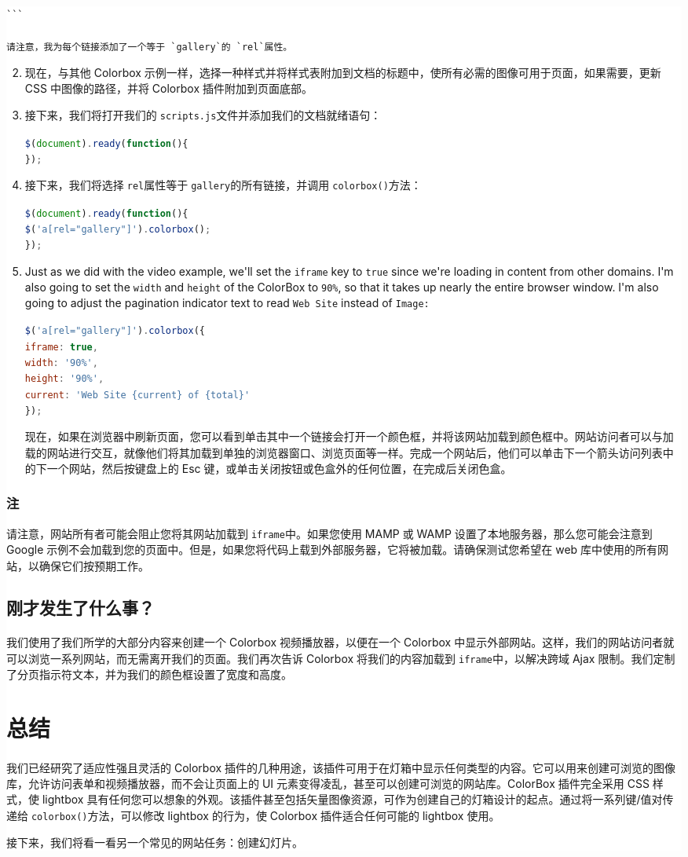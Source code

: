     ```

    请注意，我为每个链接添加了一个等于 `gallery`的 `rel`属性。

2.  现在，与其他 Colorbox 示例一样，选择一种样式并将样式表附加到文档的标题中，使所有必需的图像可用于页面，如果需要，更新 CSS 中图像的路径，并将 Colorbox 插件附加到页面底部。
3.  接下来，我们将打开我们的 `scripts.js`文件并添加我们的文档就绪语句：

    ```js
    $(document).ready(function(){
    });

    ```

4.  接下来，我们将选择 `rel`属性等于 `gallery`的所有链接，并调用 `colorbox()`方法：

    ```js
    $(document).ready(function(){
    $('a[rel="gallery"]').colorbox();
    });

    ```

5.  Just as we did with the video example, we'll set the `iframe` key to `true` since we're loading in content from other domains. I'm also going to set the `width` and `height` of the ColorBox to `90%`, so that it takes up nearly the entire browser window. I'm also going to adjust the pagination indicator text to read `Web Site` instead of `Image:`

    ```js
    $('a[rel="gallery"]').colorbox({
    iframe: true,
    width: '90%',
    height: '90%',
    current: 'Web Site {current} of {total}'
    });

    ```

    现在，如果在浏览器中刷新页面，您可以看到单击其中一个链接会打开一个颜色框，并将该网站加载到颜色框中。网站访问者可以与加载的网站进行交互，就像他们将其加载到单独的浏览器窗口、浏览页面等一样。完成一个网站后，他们可以单击下一个箭头访问列表中的下一个网站，然后按键盘上的 Esc 键，或单击关闭按钮或色盒外的任何位置，在完成后关闭色盒。

### 注

请注意，网站所有者可能会阻止您将其网站加载到 `iframe`中。如果您使用 MAMP 或 WAMP 设置了本地服务器，那么您可能会注意到 Google 示例不会加载到您的页面中。但是，如果您将代码上载到外部服务器，它将被加载。请确保测试您希望在 web 库中使用的所有网站，以确保它们按预期工作。

## 刚才发生了什么事？

我们使用了我们所学的大部分内容来创建一个 Colorbox 视频播放器，以便在一个 Colorbox 中显示外部网站。这样，我们的网站访问者就可以浏览一系列网站，而无需离开我们的页面。我们再次告诉 Colorbox 将我们的内容加载到 `iframe`中，以解决跨域 Ajax 限制。我们定制了分页指示符文本，并为我们的颜色框设置了宽度和高度。

# 总结

我们已经研究了适应性强且灵活的 Colorbox 插件的几种用途，该插件可用于在灯箱中显示任何类型的内容。它可以用来创建可浏览的图像库，允许访问表单和视频播放器，而不会让页面上的 UI 元素变得凌乱，甚至可以创建可浏览的网站库。ColorBox 插件完全采用 CSS 样式，使 lightbox 具有任何您可以想象的外观。该插件甚至包括矢量图像资源，可作为创建自己的灯箱设计的起点。通过将一系列键/值对传递给 `colorbox()`方法，可以修改 lightbox 的行为，使 Colorbox 插件适合任何可能的 lightbox 使用。

接下来，我们将看一看另一个常见的网站任务：创建幻灯片。